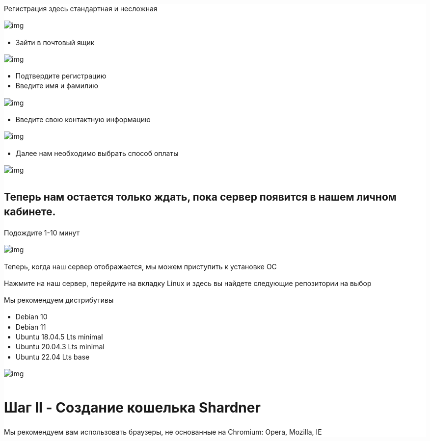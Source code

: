 Регистрация здесь стандартная и несложная

![img](./images/8.webp)


* Зайти в почтовый ящик


![img](./images/9.webp)


* Подтвердите регистрацию
* Введите имя и фамилию


![img](./images/10.webp)


* Введите свою контактную информацию


![img](./images/11.webp)


* Далее нам необходимо выбрать способ оплаты


![img](./images/12.webp)


## Теперь нам остается только ждать, пока сервер появится в нашем личном кабинете.
Подождите 1-10 минут


![img](./images/13.webp)


Теперь, когда наш сервер отображается, мы можем приступить к установке ОС

Нажмите на наш сервер, перейдите на вкладку Linux и здесь вы найдете следующие репозитории на выбор

Мы рекомендуем дистрибутивы

* Debian 10
* Debian 11
* Ubuntu 18.04.5 Lts minimal
* Ubuntu 20.04.3 Lts minimal
* Ubuntu 22.04 Lts base


![img](./images/14.webp)


# Шаг II - Создание кошелька Shardner

Мы рекомендуем вам использовать браузеры, не основанные на Chromium:
Opera, Mozilla, IE
